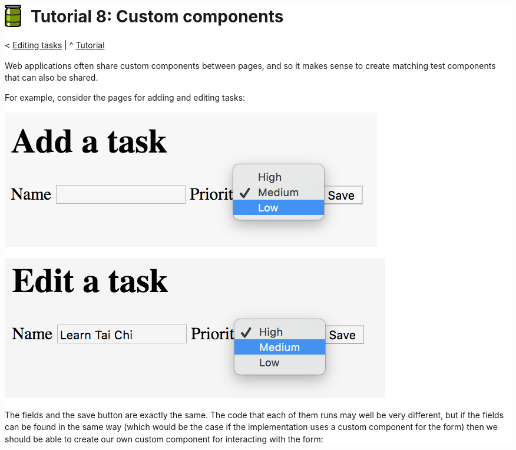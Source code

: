 <img style="float: left; margin-right: 16px;" src="../images/Relish.png" width="28" height="38">

<h1 style="margin-top: -16px">Tutorial 8: Custom components</h1>

&lt; [Editing tasks](./tutorial-7.html) | ^ [Tutorial](./tutorial.html)

Web applications often share custom components between pages, and so it makes sense to create matching test components that can also be shared.

For example, consider the pages for adding and editing tasks:

![img](../images/add-with-priority.png)

![img](../images/edit-task.png)

The fields and the save button are exactly the same. The code that each of them runs may well be very different, but if the fields can be found in the same way (which would be the case if the implementation uses a custom component for the form) then we should be able to create our own custom component for interacting with the form:

